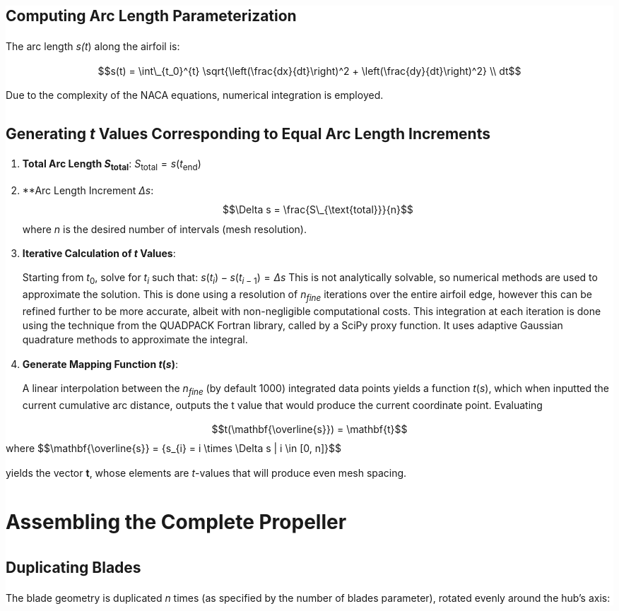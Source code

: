 ## Computing Arc Length Parameterization

The arc length *s(t*) along the airfoil is:

$$s(t) = \int\_{t_0}^{t} \sqrt{\left(\frac{dx}{dt}\right)^2 + \left(\frac{dy}{dt}\right)^2} \\ dt$$

Due to the complexity of the NACA equations, numerical integration is
employed.

## Generating *t* Values Corresponding to Equal Arc Length Increments

1.  **Total Arc Length *S*<sub>total</sub>**:
    *S*<sub>total</sub> = *s*(*t*<sub>end</sub>)

2.  **Arc Length Increment *Δs*:
    $$\Delta s = \frac{S\_{\text{total}}}{n}$$
    where *n* is the desired number of intervals (mesh resolution).

3.  **Iterative Calculation of *t* Values**:

    Starting from *t*<sub>0</sub>, solve for *t*<sub>*i*</sub> such
    that:
    *s*(*t*<sub>*i*</sub>) − *s*(*t*<sub>*i* − 1</sub>) = *Δs*
    This is not analytically solvable, so numerical methods are used to
    approximate the solution. This is done using a resolution of
    *n*<sub>*fine*</sub> iterations over the entire airfoil edge,
    however this can be refined further to be more accurate, albeit with
    non-negligible computational costs. This integration at each
    iteration is done using the technique from the QUADPACK Fortran
    library, called by a SciPy proxy function. It uses adaptive Gaussian
    quadrature methods to approximate the integral.

4.  **Generate Mapping Function *t*(*s*)**:

    A linear interpolation between the *n*<sub>*fine*</sub> (by
    default 1000) integrated data points yields a function *t*(*s*),
    which when inputted the current cumulative arc distance, outputs the
    t value that would produce the current coordinate point. Evaluating

$$t(\mathbf{\overline{s}}) = \mathbf{t}$$
where
$$\mathbf{\overline{s}} = {s_{i} = i \times \Delta s | i \in [0, n]\}$$

yields the vector **t**, whose elements are *t*-values that will
produce even mesh spacing.

# Assembling the Complete Propeller

## Duplicating Blades

The blade geometry is duplicated *n* times (as specified by the number
of blades parameter), rotated evenly around the hub’s axis:
